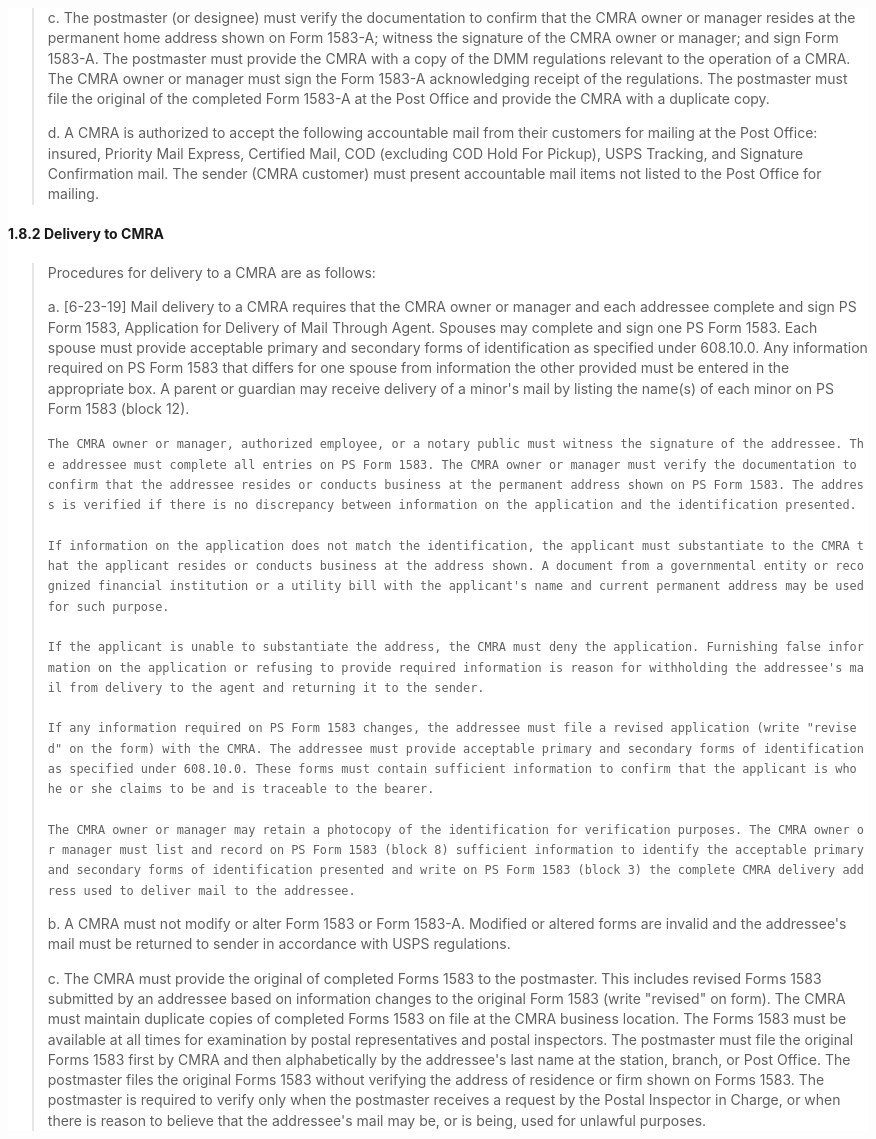 > 
> c.  The postmaster (or designee) must verify the documentation to confirm that the CMRA owner or manager resides at the permanent home address shown on Form 1583-A; witness the signature of the CMRA owner or manager; and sign Form 1583-A. The postmaster must provide the CMRA with a copy of the DMM regulations relevant to the operation of a CMRA. The CMRA owner or manager must sign the Form 1583-A acknowledging receipt of the regulations. The postmaster must file the original of the completed Form 1583-A at the Post Office and provide the CMRA with a duplicate copy.
> 
> d.  A CMRA is authorized to accept the following accountable mail from their customers for mailing at the Post Office: insured, Priority Mail Express, Certified Mail, COD (excluding COD Hold For Pickup), USPS Tracking, and Signature Confirmation mail. The sender (CMRA customer) must present accountable mail items not listed to the Post Office for mailing.

#### 1.8.2 Delivery to CMRA

> Procedures for delivery to a CMRA are as follows:
> 
> a.  [6-23-19] Mail delivery to a CMRA requires that the CMRA owner or manager and each addressee complete and sign PS Form 1583, Application for Delivery of Mail Through Agent. Spouses may complete and sign one PS Form 1583. Each spouse must provide acceptable primary and secondary forms of identification as specified under 608.10.0.
> Any information required on PS Form 1583 that differs for one spouse from information the other provided must be entered in the appropriate box. A parent or guardian may receive delivery of a minor's mail by listing the name(s) of each minor on PS Form 1583 (block 12).
> 
>     The CMRA owner or manager, authorized employee, or a notary public must witness the signature of the addressee. The addressee must complete all entries on PS Form 1583. The CMRA owner or manager must verify the documentation to confirm that the addressee resides or conducts business at the permanent address shown on PS Form 1583. The address is verified if there is no discrepancy between information on the application and the identification presented.
> 
>     If information on the application does not match the identification, the applicant must substantiate to the CMRA that the applicant resides or conducts business at the address shown. A document from a governmental entity or recognized financial institution or a utility bill with the applicant's name and current permanent address may be used for such purpose.
> 
>     If the applicant is unable to substantiate the address, the CMRA must deny the application. Furnishing false information on the application or refusing to provide required information is reason for withholding the addressee's mail from delivery to the agent and returning it to the sender.
> 
>     If any information required on PS Form 1583 changes, the addressee must file a revised application (write "revised" on the form) with the CMRA. The addressee must provide acceptable primary and secondary forms of identification as specified under 608.10.0. These forms must contain sufficient information to confirm that the applicant is who he or she claims to be and is traceable to the bearer.
> 
>     The CMRA owner or manager may retain a photocopy of the identification for verification purposes. The CMRA owner or manager must list and record on PS Form 1583 (block 8) sufficient information to identify the acceptable primary and secondary forms of identification presented and write on PS Form 1583 (block 3) the complete CMRA delivery address used to deliver mail to the addressee.
> 
> b.  A CMRA must not modify or alter Form 1583 or Form 1583-A. Modified or altered forms are invalid and the addressee's mail must be returned to sender in accordance with USPS regulations.
> 
> c.  The CMRA must provide the original of completed Forms 1583 to the postmaster. This includes revised Forms 1583 submitted by an addressee based on information changes to the original Form 1583 (write "revised" on form). The CMRA must maintain duplicate copies of completed Forms 1583 on file at the CMRA business location. The Forms 1583 must be available at all times for examination by postal representatives and postal inspectors. The postmaster must file the original Forms 1583 first by CMRA and then alphabetically by the addressee's last name at the station, branch, or Post Office. The postmaster files the original Forms 1583 without verifying the address of residence or firm shown on Forms 1583. The postmaster is required to verify only when the postmaster receives a request by the Postal Inspector in Charge, or when there is reason to believe that the addressee's mail may be, or is being, used for unlawful purposes.